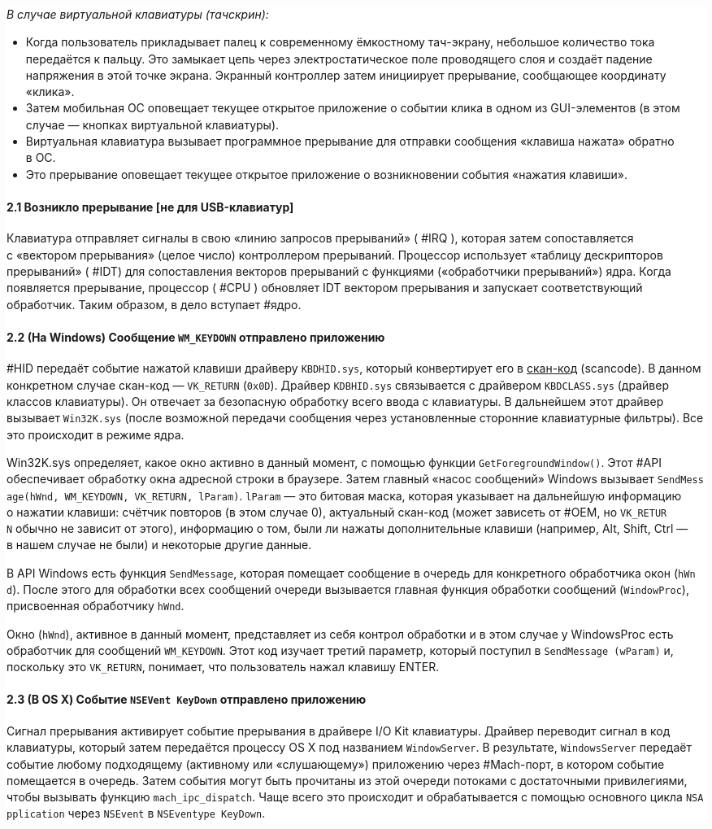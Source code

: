 _В случае виртуальной клавиатуры (тачскрин):_  
  
-   Когда пользователь прикладывает палец к современному ёмкостному тач-экрану, небольшое количество тока передаётся к пальцу. Это замыкает цепь через электростатическое поле проводящего слоя и создаёт падение напряжения в этой точке экрана. Экранный контроллер затем инициирует прерывание, сообщающее координату «клика».
-   Затем мобильная ОС оповещает текущее открытое приложение о событии клика в одном из GUI-элементов (в этом случае — кнопках виртуальной клавиатуры).
-   Виртуальная клавиатура вызывает программное прерывание для отправки сообщения «клавиша нажата» обратно в ОС.
-   Это прерывание оповещает текущее открытое приложение о возникновении события «нажатия клавиши».

#### 2.1 Возникло прерывание [не для USB-клавиатур]

Клавиатура отправляет сигналы в свою «линию запросов прерываний» ( #IRQ ), которая затем сопоставляется с «вектором прерывания» (целое число) контроллером прерываний. Процессор использует «таблицу дескрипторов прерываний» ( #IDT) для сопоставления векторов прерываний с функциями («обработчики прерываний») ядра. Когда появляется прерывание, процессор (  #CPU ) обновляет IDT вектором прерывания и запускает соответствующий обработчик. Таким образом, в дело вступает #ядро.  
  
#### 2.2 (На Windows) Сообщение `WM_KEYDOWN` отправлено приложению

#HID передаёт событие нажатой клавиши драйверу `KBDHID.sys`, который конвертирует его в [скан-код](https://ru.wikipedia.org/wiki/%D0%A1%D0%BA%D0%B0%D0%BD-%D0%BA%D0%BE%D0%B4) (scancode). В данном конкретном случае скан-код — `VK_RETURN` (`0x0D`). Драйвер `KDBHID.sys` связывается с драйвером `KBDCLASS.sys` (драйвер классов клавиатуры). Он отвечает за безопасную обработку всего ввода с клавиатуры. В дальнейшем этот драйвер вызывает `Win32K.sys` (после возможной передачи сообщения через установленные сторонние клавиатурные фильтры). Все это происходит в режиме ядра.  
  
Win32K.sys определяет, какое окно активно в данный момент, с помощью функции `GetForegroundWindow()`. Этот #API обеспечивает обработку окна адресной строки в браузере. Затем главный «насос сообщений» Windows вызывает `SendMessage(hWnd, WM_KEYDOWN, VK_RETURN, lParam)`. `lParam` — это битовая маска, которая указывает на дальнейшую информацию о нажатии клавиши: счётчик повторов (в этом случае 0), актуальный скан-код (может зависеть от #OEM, но `VK_RETURN` обычно не зависит от этого), информацию о том, были ли нажаты дополнительные клавиши (например, Alt, Shift, Ctrl — в нашем случае не были) и некоторые другие данные.  
  
В API Windows есть функция `SendMessage`, которая помещает сообщение в очередь для конкретного обработчика окон (`hWnd`). После этого для обработки всех сообщений очереди вызывается главная функция обработки сообщений (`WindowProc`), присвоенная обработчику `hWnd`.  
  
Окно (`hWnd`), активное в данный момент, представляет из себя контрол обработки и в этом случае у WindowsProc есть обработчик для сообщений `WM_KEYDOWN`. Этот код изучает третий параметр, который поступил в `SendMessage (wParam)` и, поскольку это `VK_RETURN`, понимает, что пользователь нажал клавишу ENTER.  
  
#### 2.3 (В OS X) Событие `NSEVent KeyDown` отправлено приложению

Сигнал прерывания активирует событие прерывания в драйвере I/O Kit клавиатуры. Драйвер переводит сигнал в код клавиатуры, который затем передаётся процессу OS X под названием `WindowServer`. В результате, `WindowsServer` передаёт событие любому подходящему (активному или «слушающему») приложению через #Mach-порт, в котором событие помещается в очередь. Затем события могут быть прочитаны из этой очереди потоками с достаточными привилегиями, чтобы вызывать функцию `mach_ipc_dispatch`. Чаще всего это происходит и обрабатывается с помощью основного цикла `NSApplication` через `NSEvent` в `NSEventype KeyDown`.  
  